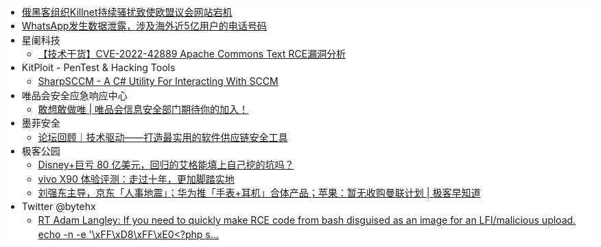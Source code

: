   - [俄黑客组织Killnet持续骚扰致使欧盟议会网站宕机](https://mp.weixin.qq.com/s?__biz=MzI4NDY2MDMwMw==&mid=2247506901&idx=2&sn=cc9ef2370bef412705b76e14da21c4ae&chksm=ebfa9cf5dc8d15e32552282c929b8ffef7a6b4a214699b41bf99691bc3e2a52436806184c7c5&scene=58&subscene=0#rd)
  - [WhatsApp发生数据泄露，涉及海外近5亿用户的电话号码](https://mp.weixin.qq.com/s?__biz=MzI4NDY2MDMwMw==&mid=2247506901&idx=3&sn=26d68b4cb6cb676dd576b8bfbea09b78&chksm=ebfa9cf5dc8d15e31a97e36ba55dbaa785b76d6e876966740fa8921b26128eba987be3c89d1d&scene=58&subscene=0#rd)
- 星阑科技
  - [【技术干货】CVE-2022-42889 Apache Commons Text RCE漏洞分析](https://mp.weixin.qq.com/s?__biz=Mzg5NjEyMjA5OQ==&mid=2247496519&idx=1&sn=1ba1f0896f7dd78c5707ac5460c856f1&chksm=c0075edbf770d7cd08317656491cd31e92712cc7eaaf8c713a12509ab3e80ccffdffbd20ed8a&scene=58&subscene=0#rd)
- KitPloit - PenTest & Hacking Tools
  - [SharpSCCM - A C# Utility For Interacting With SCCM](http://www.kitploit.com/2022/11/sharpsccm-c-utility-for-interacting.html)
- 唯品会安全应急响应中心
  - [敢想敢做唯 | 唯品会信息安全部门期待你的加入！](https://mp.weixin.qq.com/s?__biz=MzI5ODE0ODA5MQ==&mid=2652281176&idx=1&sn=420089216abe01127eafce1db0d7882d&chksm=f74870ccc03ff9da29a1801f179bbf69b52dbee875af40c3585775dbaea420cfdcdf5a76d818&scene=58&subscene=0#rd)
- 墨菲安全
  - [论坛回顾｜技术驱动——打造最实用的软件供应链安全工具](https://mp.weixin.qq.com/s?__biz=MzkwOTM0MjI5NQ==&mid=2247486555&idx=1&sn=891020363b7fcdeaa1a489aa77a8b04a&chksm=c13d6f63f64ae675b4acb2dde60691f1a89bed78661d0f573a5d1aaa159982c3cf328ffcaea7&scene=58&subscene=0#rd)
- 极客公园
  - [Disney+巨亏 80 亿美元，回归的艾格能填上自己挖的坑吗？](https://mp.weixin.qq.com/s?__biz=MTMwNDMwODQ0MQ==&mid=2652974533&idx=1&sn=dcac8e7a5ed0fc7aa6d13c9b40470b45&chksm=7e5450734923d965701840d59aedc79d0936324b7d6fa1a4631099fe0d96916f31b56391e8f4&scene=58&subscene=0#rd)
  - [vivo X90 体验评测：走过十年，更加脚踏实地](https://mp.weixin.qq.com/s?__biz=MTMwNDMwODQ0MQ==&mid=2652974533&idx=2&sn=90127d5e3f0ef2e98e78834fa8890c3a&chksm=7e5450734923d965f4c13a243f7dcb160022201d900629d317f591652f0bd88bf75ca053e9d9&scene=58&subscene=0#rd)
  - [刘强东主导，京东「人事地震」；华为推「手表+耳机」合体产品；苹果：暂无收购曼联计划 | 极客早知道](https://mp.weixin.qq.com/s?__biz=MTMwNDMwODQ0MQ==&mid=2652974450&idx=1&sn=98a2cc1ef7aaa5de61753e2cf73aafe4&chksm=7e5450c44923d9d2742a85674c3c4ea6dd403a842c52316016e6d78ff767fe0d3deec1527e7a&scene=58&subscene=0#rd)
- Twitter @bytehx
  - [RT Adam Langley: If you need to quickly make RCE code from bash disguised as an image for an LFI/malicious upload. echo -n -e '\xFF\xD8\xFF\xE0<?php s...](https://twitter.com/adamtlangley/status/1596093465297031168)
